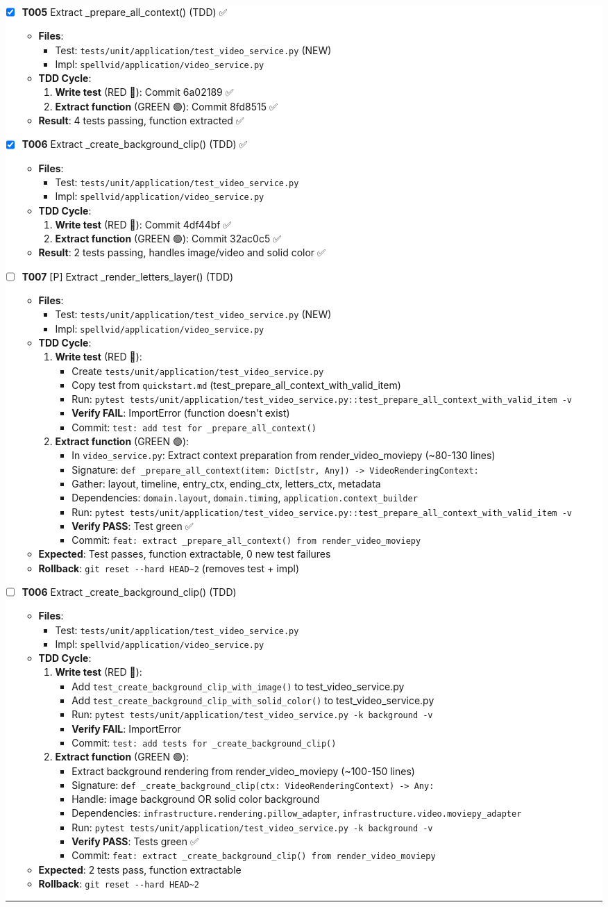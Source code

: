 - [x] **T005** Extract _prepare_all_context() (TDD) ✅
  - **Files**: 
    - Test: `tests/unit/application/test_video_service.py` (NEW)
    - Impl: `spellvid/application/video_service.py`
  - **TDD Cycle**:
    1. **Write test** (RED 🔴): Commit 6a02189 ✅
    2. **Extract function** (GREEN 🟢): Commit 8fd8515 ✅
  - **Result**: 4 tests passing, function extracted ✅

- [x] **T006** Extract _create_background_clip() (TDD) ✅
  - **Files**:
    - Test: `tests/unit/application/test_video_service.py`
    - Impl: `spellvid/application/video_service.py`
  - **TDD Cycle**:
    1. **Write test** (RED 🔴): Commit 4df44bf ✅
    2. **Extract function** (GREEN 🟢): Commit 32ac0c5 ✅
  - **Result**: 2 tests passing, handles image/video and solid color ✅

- [ ] **T007** [P] Extract _render_letters_layer() (TDD)
  - **Files**: 
    - Test: `tests/unit/application/test_video_service.py` (NEW)
    - Impl: `spellvid/application/video_service.py`
  - **TDD Cycle**:
    1. **Write test** (RED 🔴):
       - Create `tests/unit/application/test_video_service.py`
       - Copy test from `quickstart.md` (test_prepare_all_context_with_valid_item)
       - Run: `pytest tests/unit/application/test_video_service.py::test_prepare_all_context_with_valid_item -v`
       - **Verify FAIL**: ImportError (function doesn't exist)
       - Commit: `test: add test for _prepare_all_context()`
    2. **Extract function** (GREEN 🟢):
       - In `video_service.py`: Extract context preparation from render_video_moviepy (~80-130 lines)
       - Signature: `def _prepare_all_context(item: Dict[str, Any]) -> VideoRenderingContext:`
       - Gather: layout, timeline, entry_ctx, ending_ctx, letters_ctx, metadata
       - Dependencies: `domain.layout`, `domain.timing`, `application.context_builder`
       - Run: `pytest tests/unit/application/test_video_service.py::test_prepare_all_context_with_valid_item -v`
       - **Verify PASS**: Test green ✅
       - Commit: `feat: extract _prepare_all_context() from render_video_moviepy`
  - **Expected**: Test passes, function extractable, 0 new test failures
  - **Rollback**: `git reset --hard HEAD~2` (removes test + impl)

- [ ] **T006** Extract _create_background_clip() (TDD)
  - **Files**:
    - Test: `tests/unit/application/test_video_service.py`
    - Impl: `spellvid/application/video_service.py`
  - **TDD Cycle**:
    1. **Write test** (RED 🔴):
       - Add `test_create_background_clip_with_image()` to test_video_service.py
       - Add `test_create_background_clip_with_solid_color()` to test_video_service.py
       - Run: `pytest tests/unit/application/test_video_service.py -k background -v`
       - **Verify FAIL**: ImportError
       - Commit: `test: add tests for _create_background_clip()`
    2. **Extract function** (GREEN 🟢):
       - Extract background rendering from render_video_moviepy (~100-150 lines)
       - Signature: `def _create_background_clip(ctx: VideoRenderingContext) -> Any:`
       - Handle: image background OR solid color background
       - Dependencies: `infrastructure.rendering.pillow_adapter`, `infrastructure.video.moviepy_adapter`
       - Run: `pytest tests/unit/application/test_video_service.py -k background -v`
       - **Verify PASS**: Tests green ✅
       - Commit: `feat: extract _create_background_clip() from render_video_moviepy`
  - **Expected**: 2 tests pass, function extractable
  - **Rollback**: `git reset --hard HEAD~2`

---
